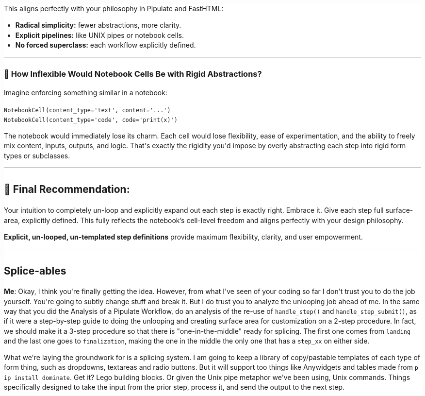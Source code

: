 This aligns perfectly with your philosophy in Pipulate and FastHTML:

- **Radical simplicity:** fewer abstractions, more clarity.
- **Explicit pipelines:** like UNIX pipes or notebook cells.
- **No forced superclass:** each workflow explicitly defined.

---

### 🚩 **How Inflexible Would Notebook Cells Be with Rigid Abstractions?**

Imagine enforcing something similar in a notebook:

```plaintext
NotebookCell(content_type='text', content='...')
NotebookCell(content_type='code', code='print(x)')
```

The notebook would immediately lose its charm. Each cell would lose flexibility, ease of experimentation, and the ability to freely mix content, inputs, outputs, and logic. That's exactly the rigidity you'd impose by overly abstracting each step into rigid form types or subclasses.

---

## 🎯 **Final Recommendation:**

Your intuition to completely un-loop and explicitly expand out each step is exactly right. Embrace it. Give each step full surface-area, explicitly defined. This fully reflects the notebook’s cell-level freedom and aligns perfectly with your design philosophy.

**Explicit, un-looped, un-templated step definitions** provide maximum flexibility, clarity, and user empowerment.

---

## Splice-ables

**Me**: Okay, I think you're finally getting the idea. However, from what I've
seen of your coding so far I don't trust you to do the job yourself. You're
going to subtly change stuff and break it. But I do trust you to analyze the
unlooping job ahead of me. In the same way that you did the Analysis of a
Pipulate Workflow, do an analysis of the re-use of `handle_step()` and
`handle_step_submit()`, as if it were a step-by-step guide to doing the
unlooping and creating surface area for customization on a 2-step procedure. In
fact, we should make it a 3-step procedure so that there is "one-in-the-middle"
ready for splicing. The first one comes from `landing` and the last one goes to
`finalization`, making the one in the middle the only one that has a `step_xx`
on either side.

What we're laying the groundwork for is a splicing system. I am going to keep a
library of copy/pastable templates of each type of form thing, such as
dropdowns, textareas and radio buttons. But it will support too things like
Anywidgets and tables made from `pip install dominate`. Get it? Lego building
blocks. Or given the Unix pipe metaphor we've been using, Unix commands. Things
specifically designed to take the input from the prior step, process it, and
send the output to the next step.
